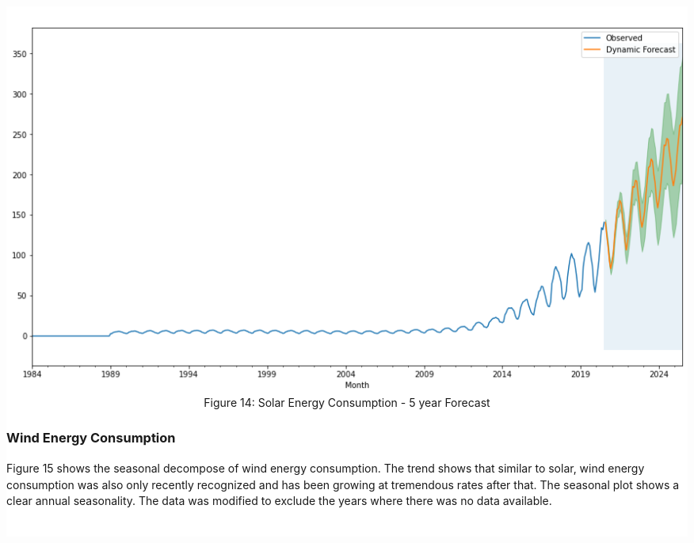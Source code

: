 <br />

<img align="center" src="https://raw.githubusercontent.com/NehaP92/dsc-mod-4-project-v2-1-onl01-dtsc-pt-041320/master/solar_forecast.png">
<div align="center"> Figure 14: Solar Energy Consumption - 5 year Forecast </div>

### Wind Energy Consumption

Figure 15 shows the seasonal decompose of wind energy consumption. The trend shows that similar to solar, wind energy consumption was also only recently recognized and has been growing at tremendous rates after that. The seasonal plot shows a clear annual seasonality. The data was modified to exclude the years where there was no data available.

<br />
